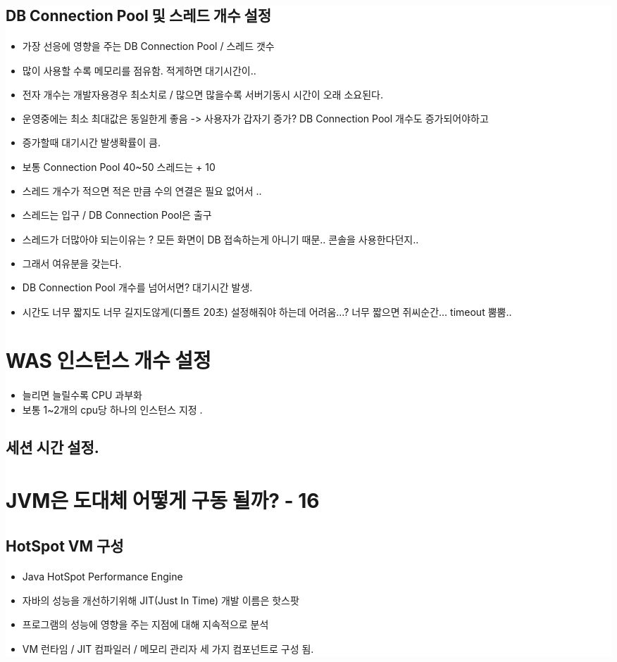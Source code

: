 
## DB Connection Pool 및 스레드 개수 설정

 + 가장 선응에 영향을 주는 DB Connection Pool  / 스레드 갯수
 + 많이 사용할 수록 메모리를 점유함. 적게하면 대기시간이..
 + 전자 개수는 개발자용경우 최소치로 / 많으면 많을수록 서버기동시 시간이 오래 소요된다.
 + 운영중에는 최소 최대값은 동일한게 좋음  -> 사용자가 갑자기 증가? DB Connection Pool 개수도 증가되어야하고
 + 증가할때 대기시간 발생확률이 큼. 
 + 보통 Connection Pool 40~50 스레드는 + 10 
 + 스레드 개수가 적으면 적은 만큼 수의 연결은 필요 없어서 .. 
 + 스레드는 입구 / DB Connection Pool은 출구


 + 스레드가 더많아야 되는이유는 ? 모든 화면이 DB 접속하는게 아니기 때문.. 콘솔을 사용한다던지..
 + 그래서 여유분을 갖는다.

 + DB Connection Pool 개수를 넘어서면? 대기시간 발생.
 + 시간도 너무 짧지도 너무 길지도않게(디폴트 20초) 설정해줘야 하는데 어려움...? 너무 짧으면 쥐씨순간... timeout 뿜뿜..

# WAS 인스턴스 개수 설정

 + 늘리면 늘릴수록 CPU 과부화
 + 보통 1~2개의 cpu당 하나의 인스턴스 지정 .

## 세션 시간 설정.


# JVM은 도대체 어떻게 구동 될까?  - 16


## HotSpot VM 구성

 + Java HotSpot Performance Engine
 + 자바의 성능을 개선하기위해 JIT(Just In Time)  개발 이름은 핫스팟
 + 프로그램의 성능에 영향을 주는 지점에 대해 지속적으로 분석 

 + VM 런타임 / JIT 컴파일러 / 메모리 관리자 세 가지 컴포넌트로 구성 됨.

